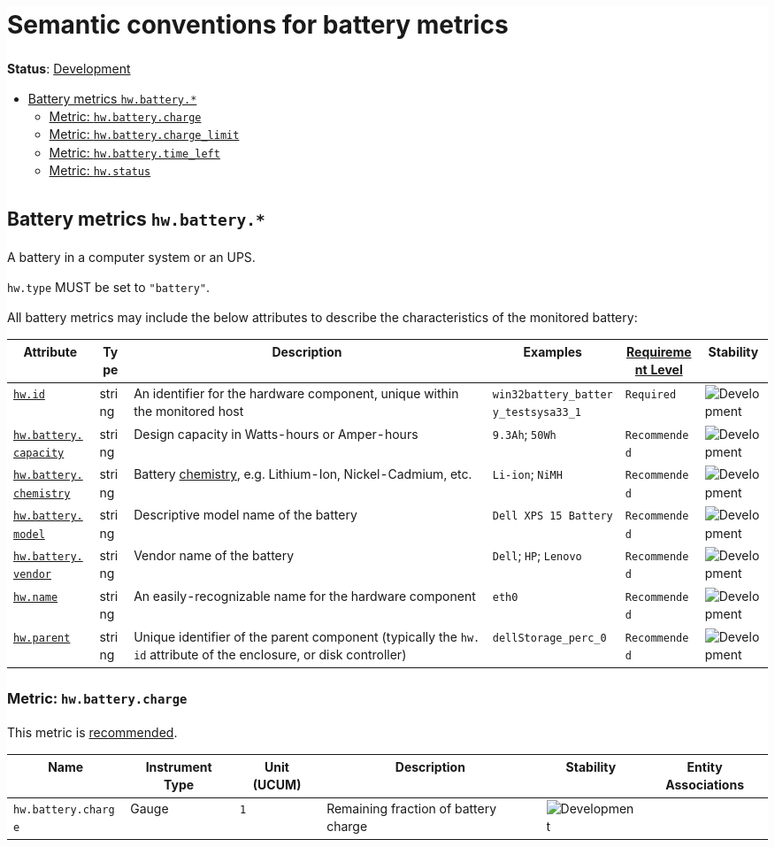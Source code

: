 

# Semantic conventions for battery metrics

**Status**: [Development][DocumentStatus]



- [Battery metrics `hw.battery.*`](#battery-metrics-hwbattery)
  - [Metric: `hw.battery.charge`](#metric-hwbatterycharge)
  - [Metric: `hw.battery.charge_limit`](#metric-hwbatterycharge_limit)
  - [Metric: `hw.battery.time_left`](#metric-hwbatterytime_left)
  - [Metric: `hw.status`](#metric-hwstatus)



## Battery metrics `hw.battery.*`

A battery in a computer system or an UPS.

`hw.type` MUST be set to `"battery"`.

All battery metrics may include the below attributes to describe the characteristics of the monitored battery:








| Attribute  | Type | Description  | Examples  | [Requirement Level](https://opentelemetry.io/docs/specs/semconv/general/attribute-requirement-level/) | Stability |
|---|---|---|---|---|---|
| [`hw.id`](/docs/registry/attributes/hardware.md) | string | An identifier for the hardware component, unique within the monitored host | `win32battery_battery_testsysa33_1` | `Required` | ![Development](https://img.shields.io/badge/-development-blue) |
| [`hw.battery.capacity`](/docs/registry/attributes/hardware.md) | string | Design capacity in Watts-hours or Amper-hours | `9.3Ah`; `50Wh` | `Recommended` | ![Development](https://img.shields.io/badge/-development-blue) |
| [`hw.battery.chemistry`](/docs/registry/attributes/hardware.md) | string | Battery [chemistry](https://schemas.dmtf.org/wbem/cim-html/2.31.0/CIM_Battery.html), e.g. Lithium-Ion, Nickel-Cadmium, etc. | `Li-ion`; `NiMH` | `Recommended` | ![Development](https://img.shields.io/badge/-development-blue) |
| [`hw.battery.model`](/docs/registry/attributes/hardware.md) | string | Descriptive model name of the battery | `Dell XPS 15 Battery` | `Recommended` | ![Development](https://img.shields.io/badge/-development-blue) |
| [`hw.battery.vendor`](/docs/registry/attributes/hardware.md) | string | Vendor name of the battery | `Dell`; `HP`; `Lenovo` | `Recommended` | ![Development](https://img.shields.io/badge/-development-blue) |
| [`hw.name`](/docs/registry/attributes/hardware.md) | string | An easily-recognizable name for the hardware component | `eth0` | `Recommended` | ![Development](https://img.shields.io/badge/-development-blue) |
| [`hw.parent`](/docs/registry/attributes/hardware.md) | string | Unique identifier of the parent component (typically the `hw.id` attribute of the enclosure, or disk controller) | `dellStorage_perc_0` | `Recommended` | ![Development](https://img.shields.io/badge/-development-blue) |






### Metric: `hw.battery.charge`

This metric is [recommended][MetricRecommended].








| Name     | Instrument Type | Unit (UCUM) | Description    | Stability | Entity Associations |
| -------- | --------------- | ----------- | -------------- | --------- | ------ |
| `hw.battery.charge` | Gauge | `1` | Remaining fraction of battery charge | ![Development](https://img.shields.io/badge/-development-blue) |  |


[DocumentStatus]: https://opentelemetry.io/docs/specs/otel/document-status
[MetricRecommended]: /docs/general/metric-requirement-level.md#recommended
